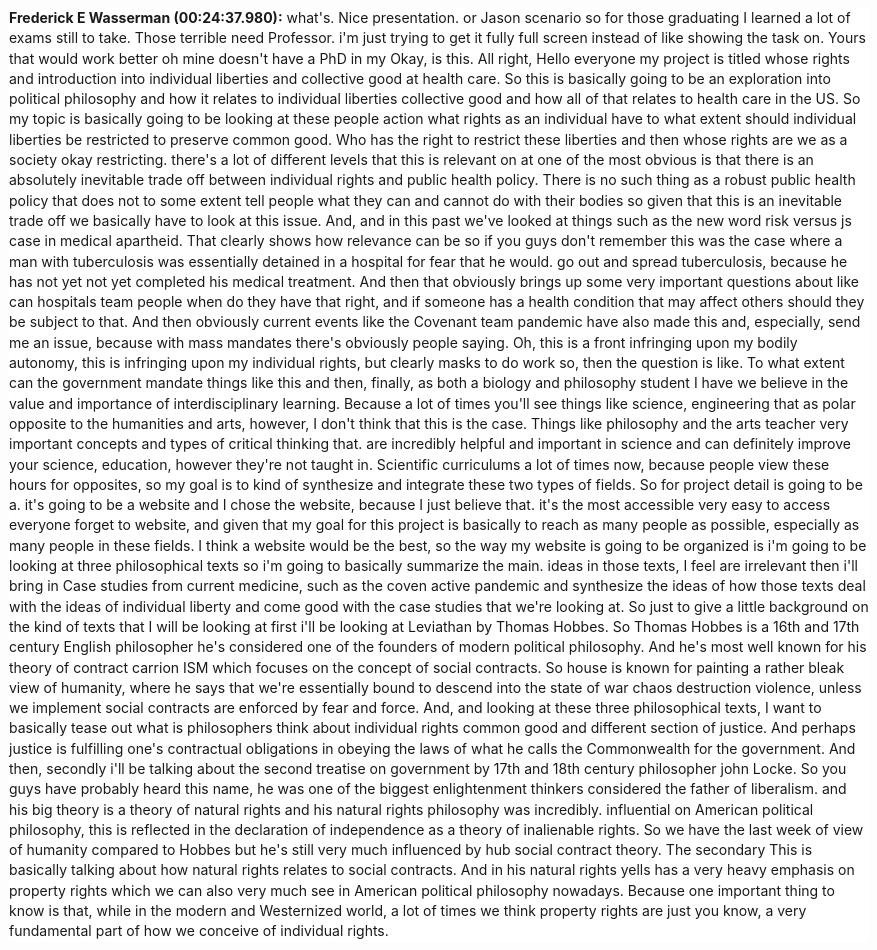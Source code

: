 **Frederick E Wasserman (00:24:37.980):**  what's.  Nice presentation.  or Jason scenario so for those graduating I learned a lot of exams still to take.  Those terrible need Professor.  i'm just trying to get it fully full screen instead of like showing the task on.  Yours that would work better oh mine doesn't have a PhD in my Okay, is this.  All right, Hello everyone my project is titled whose rights and introduction into individual liberties and collective good at health care.  So this is basically going to be an exploration into political philosophy and how it relates to individual liberties collective good and how all of that relates to health care in the US.  So my topic is basically going to be looking at these people action what rights as an individual have to what extent should individual liberties be restricted to preserve common good.  Who has the right to restrict these liberties and then whose rights are we as a society okay restricting.  there's a lot of different levels that this is relevant on at one of the most obvious is that there is an absolutely inevitable trade off between individual rights and public health policy.  There is no such thing as a robust public health policy that does not to some extent tell people what they can and cannot do with their bodies so given that this is an inevitable trade off we basically have to look at this issue.  And, and in this past we've looked at things such as the new word risk versus js case in medical apartheid.  That clearly shows how relevance can be so if you guys don't remember this was the case where a man with tuberculosis was essentially detained in a hospital for fear that he would.  go out and spread tuberculosis, because he has not yet not yet completed his medical treatment.  And then that obviously brings up some very important questions about like can hospitals team people when do they have that right, and if someone has a health condition that may affect others should they be subject to that.  And then obviously current events like the Covenant team pandemic have also made this and, especially, send me an issue, because with mass mandates there's obviously people saying.  Oh, this is a front infringing upon my bodily autonomy, this is infringing upon my individual rights, but clearly masks to do work so, then the question is like.  To what extent can the government mandate things like this and then, finally, as both a biology and philosophy student I have we believe in the value and importance of interdisciplinary learning.  Because a lot of times you'll see things like science, engineering that as polar opposite to the humanities and arts, however, I don't think that this is the case.  Things like philosophy and the arts teacher very important concepts and types of critical thinking that.  are incredibly helpful and important in science and can definitely improve your science, education, however they're not taught in.  Scientific curriculums a lot of times now, because people view these hours for opposites, so my goal is to kind of synthesize and integrate these two types of fields.  So for project detail is going to be a.  it's going to be a website and I chose the website, because I just believe that.  it's the most accessible very easy to access everyone forget to website, and given that my goal for this project is basically to reach as many people as possible, especially as many people in these fields.  I think a website would be the best, so the way my website is going to be organized is i'm going to be looking at three philosophical texts so i'm going to basically summarize the main.  ideas in those texts, I feel are irrelevant then i'll bring in Case studies from current medicine, such as the coven active pandemic and synthesize the ideas of how those texts deal with the ideas of individual liberty and come good with the case studies that we're looking at.  So just to give a little background on the kind of texts that I will be looking at first i'll be looking at Leviathan by Thomas Hobbes.  So Thomas Hobbes is a 16th and 17th century English philosopher he's considered one of the founders of modern political philosophy.  And he's most well known for his theory of contract carrion ISM which focuses on the concept of social contracts.  So house is known for painting a rather bleak view of humanity, where he says that we're essentially bound to descend into the state of war chaos destruction violence, unless we implement social contracts are enforced by fear and force.  And, and looking at these three philosophical texts, I want to basically tease out what is philosophers think about individual rights common good and different section of justice.  And perhaps justice is fulfilling one's contractual obligations in obeying the laws of what he calls the Commonwealth for the government.  And then, secondly i'll be talking about the second treatise on government by 17th and 18th century philosopher john Locke.  So you guys have probably heard this name, he was one of the biggest enlightenment thinkers considered the father of liberalism.  and his big theory is a theory of natural rights and his natural rights philosophy was incredibly.  influential on American political philosophy, this is reflected in the declaration of independence as a theory of inalienable rights.  So we have the last week of view of humanity compared to Hobbes but he's still very much influenced by hub social contract theory.  The secondary This is basically talking about how natural rights relates to social contracts.  And in his natural rights yells has a very heavy emphasis on property rights which we can also very much see in American political philosophy nowadays.  Because one important thing to know is that, while in the modern and Westernized world, a lot of times we think property rights are just you know, a very fundamental part of how we conceive of individual rights.